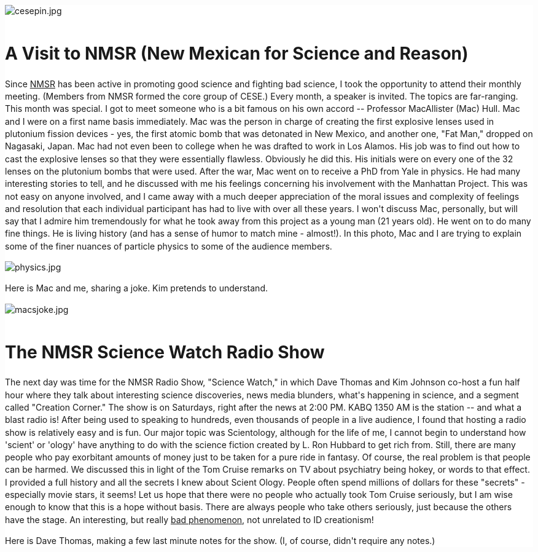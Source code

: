 <img src="http://www.pandasthumb.org/archives/stevesteve/new_mexico/cesepin.jpg" alt="cesepin.jpg" width="327" height="241" />

# A Visit to NMSR (New Mexican for Science and Reason)

Since [NMSR](http://www.nmsr.org) has been active in promoting good science and fighting bad science, I took the opportunity to attend their monthly meeting.  (Members from NMSR formed the core group of CESE.)  Every month, a speaker is invited.  The topics are far-ranging.  This month was special.  I got to meet someone who is a bit famous on his own accord -- Professor MacAllister (Mac) Hull.  Mac and I were on a first name basis immediately.  Mac was the person in charge of creating the first explosive lenses used in plutonium fission devices - yes, the first atomic bomb that was detonated in New Mexico, and another one, "Fat Man," dropped on Nagasaki, Japan.  Mac had not even been to college when he was drafted to work in Los Alamos.  His job was to find out how to cast the explosive  lenses so that they were essentially flawless.  Obviously he did this.  His initials were on every one of the 32 lenses on the plutonium bombs that were used.  After the war, Mac went on to receive a PhD from Yale in physics.  He had many interesting stories to tell, and he discussed with me his feelings concerning his involvement with the Manhattan Project.  This was not easy on anyone involved, and I came away with a much deeper appreciation of the moral issues and complexity of feelings and resolution that each individual participant has had to live with over all these years.  I won't discuss Mac, personally, but will say that I admire him tremendously for what he took away from this project as a young man (21 years old).  He went on to do many fine things.  He is living history (and has a sense of humor to match mine - almost!). In this photo, Mac and I are trying to explain some of the finer nuances of particle physics to some of the audience members.

<img src="http://www.pandasthumb.org/archives/stevesteve/new_mexico/physics.jpg" alt="physics.jpg" width="341" height="209" />

Here is Mac and me, sharing a joke.  Kim pretends to understand.

<img src="http://www.pandasthumb.org/archives/stevesteve/new_mexico/macsjoke.jpg" alt="macsjoke.jpg" width="316" height="225" />

# The NMSR Science Watch Radio Show

The next day was time for the NMSR Radio Show, "Science Watch," in which Dave Thomas and Kim Johnson co-host a fun half hour where they talk about interesting science discoveries, news media blunders, what's happening in science, and a segment called "Creation Corner." The show is on Saturdays, right after the news at 2:00 PM.  KABQ 1350 AM is the station -- and what a blast radio is!  After being used to speaking to hundreds, even thousands of people in a live audience, I found that hosting a radio show is relatively easy and is fun.  Our major topic was Scientology, although for the life of me, I cannot begin to understand how 'scient' or 'ology' have anything to do with the science fiction created by L. Ron Hubbard to get rich from.  Still, there are many people who pay exorbitant amounts of money just to be taken for a pure ride in fantasy.  Of course, the real problem is that people can be harmed.  We discussed this in light of the Tom Cruise remarks on TV about psychiatry being hokey, or words to that effect.  I provided a full history and all the secrets I knew about Scient Ology.  People often spend millions of dollars for these "secrets" - especially movie stars, it seems!  Let us hope that there were no people who actually took Tom Cruise seriously, but I am wise enough to know that this is a hope without basis.  There are always people who take others seriously, just because the others have the stage.  An interesting, but really [bad phenomenon](http://www.xenu.net), not unrelated to ID creationism!

Here is Dave Thomas, making a few last minute notes for the show.  (I, of course, didn't require any notes.)
